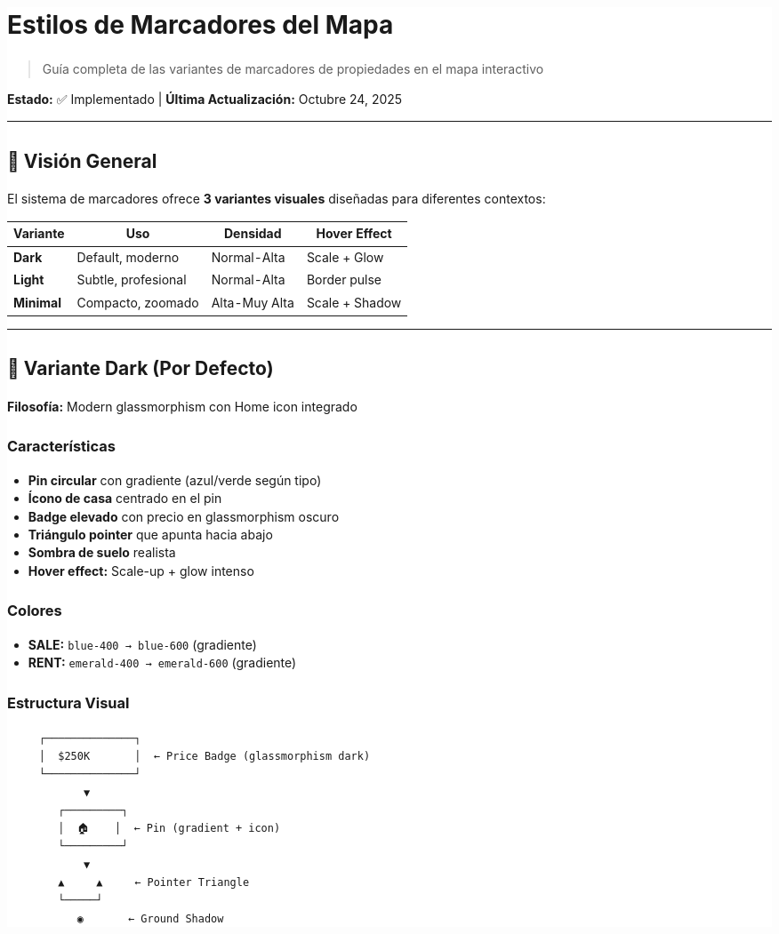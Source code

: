 # Estilos de Marcadores del Mapa

> Guía completa de las variantes de marcadores de propiedades en el mapa interactivo

**Estado:** ✅ Implementado | **Última Actualización:** Octubre 24, 2025

---

## 📍 Visión General

El sistema de marcadores ofrece **3 variantes visuales** diseñadas para diferentes contextos:

| Variante | Uso | Densidad | Hover Effect |
|----------|-----|---------|--------------|
| **Dark** | Default, moderno | Normal-Alta | Scale + Glow |
| **Light** | Subtle, profesional | Normal-Alta | Border pulse |
| **Minimal** | Compacto, zoomado | Alta-Muy Alta | Scale + Shadow |

---

## 🎨 Variante Dark (Por Defecto)

**Filosofía:** Modern glassmorphism con Home icon integrado

### Características

- **Pin circular** con gradiente (azul/verde según tipo)
- **Ícono de casa** centrado en el pin
- **Badge elevado** con precio en glassmorphism oscuro
- **Triángulo pointer** que apunta hacia abajo
- **Sombra de suelo** realista
- **Hover effect:** Scale-up + glow intenso

### Colores

- **SALE:** `blue-400 → blue-600` (gradiente)
- **RENT:** `emerald-400 → emerald-600` (gradiente)

### Estructura Visual

```
     ┌──────────────┐
     │  $250K       │  ← Price Badge (glassmorphism dark)
     └──────────────┘
            ▼
        ┌─────────┐
        │  🏠    │  ← Pin (gradient + icon)
        └─────────┘
            ▼
        ▲     ▲     ← Pointer Triangle
        └─────┘
           ◉       ← Ground Shadow
```
